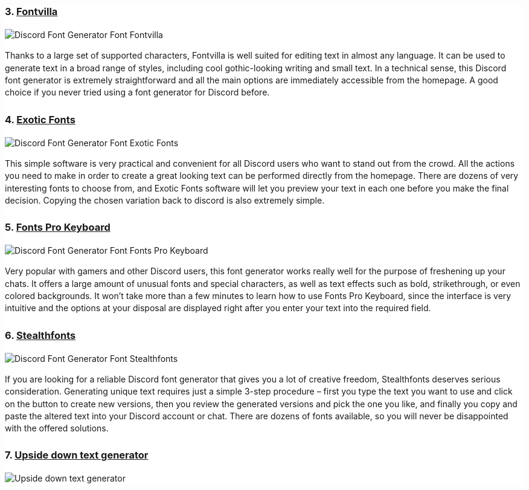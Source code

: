 ### 3\. [Fontvilla](https://fontvilla.com/discord-font-generator/)

![Discord Font Generator Font Fontvilla](https://images.wondershare.com/filmora/article-images/fontvilla-discord-font-generator.jpg)

Thanks to a large set of supported characters, Fontvilla is well suited for editing text in almost any language. It can be used to generate text in a broad range of styles, including cool gothic-looking writing and small text. In a technical sense, this Discord font generator is extremely straightforward and all the main options are immediately accessible from the homepage. A good choice if you never tried using a font generator for Discord before.

### 4\. [Exotic Fonts](https://exoticfonts.com/discord-fonts-generator/)

![Discord Font Generator Font Exotic Fonts](https://images.wondershare.com/filmora/article-images/exoticfonts-discord-font-generator.jpg)

This simple software is very practical and convenient for all Discord users who want to stand out from the crowd. All the actions you need to make in order to create a great looking text can be performed directly from the homepage. There are dozens of very interesting fonts to choose from, and Exotic Fonts software will let you preview your text in each one before you make the final decision. Copying the chosen variation back to discord is also extremely simple.

### 5\. [Fonts Pro Keyboard](https://fontsprokeyboard.com/discord-fonts-for-the-most-demanding-users-and-their-purpose)

![Discord Font Generator Font Fonts Pro Keyboard](https://images.wondershare.com/filmora/article-images/fontsprokeyboard-discord-font-generator.jpg)

Very popular with gamers and other Discord users, this font generator works really well for the purpose of freshening up your chats. It offers a large amount of unusual fonts and special characters, as well as text effects such as bold, strikethrough, or even colored backgrounds. It won’t take more than a few minutes to learn how to use Fonts Pro Keyboard, since the interface is very intuitive and the options at your disposal are displayed right after you enter your text into the required field.

### 6\. [Stealthfonts](https://stealthfonts.com/discord-fonts-generator/)

![Discord Font Generator Font Stealthfonts](https://images.wondershare.com/filmora/article-images/stealthfonts-discord-font-generator.jpg)

If you are looking for a reliable Discord font generator that gives you a lot of creative freedom, Stealthfonts deserves serious consideration. Generating unique text requires just a simple 3-step procedure – first you type the text you want to use and click on the button to create new versions, then you review the generated versions and pick the one you like, and finally you copy and paste the altered text into your Discord account or chat. There are dozens of fonts available, so you will never be disappointed with the offered solutions.

### 7\. [Upside down text generator](https://www.upsidedowntextgenerator.com/discord-fonts.html)

![Upside down text generator  ](https://images.wondershare.com/filmora/article-images/upsidedowntextgenerator-discord-font-generator.jpg)
